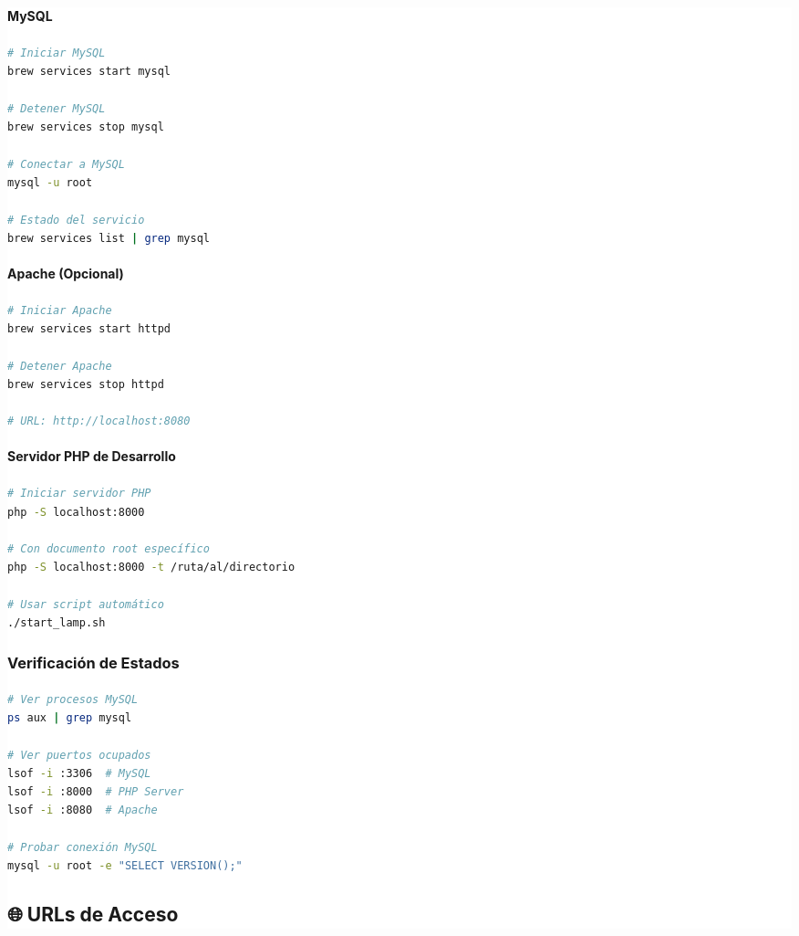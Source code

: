 #### MySQL
```bash
# Iniciar MySQL
brew services start mysql

# Detener MySQL  
brew services stop mysql

# Conectar a MySQL
mysql -u root

# Estado del servicio
brew services list | grep mysql
```

#### Apache (Opcional)
```bash
# Iniciar Apache
brew services start httpd

# Detener Apache
brew services stop httpd

# URL: http://localhost:8080
```

#### Servidor PHP de Desarrollo
```bash
# Iniciar servidor PHP
php -S localhost:8000

# Con documento root específico
php -S localhost:8000 -t /ruta/al/directorio

# Usar script automático
./start_lamp.sh
```

### Verificación de Estados
```bash
# Ver procesos MySQL
ps aux | grep mysql

# Ver puertos ocupados
lsof -i :3306  # MySQL
lsof -i :8000  # PHP Server
lsof -i :8080  # Apache

# Probar conexión MySQL
mysql -u root -e "SELECT VERSION();"
```

## 🌐 URLs de Acceso
